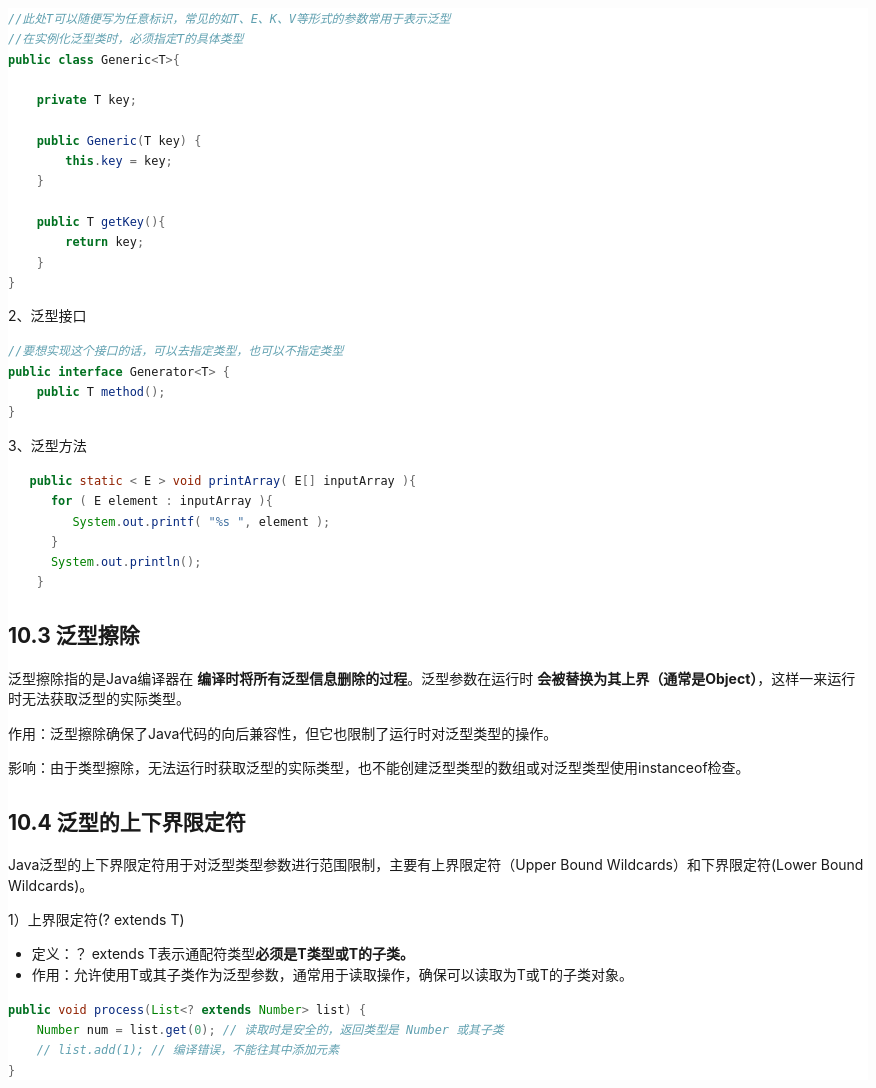 ```java
//此处T可以随便写为任意标识，常见的如T、E、K、V等形式的参数常用于表示泛型
//在实例化泛型类时，必须指定T的具体类型
public class Generic<T>{

    private T key;

    public Generic(T key) {
        this.key = key;
    }

    public T getKey(){
        return key;
    }
}
```

2、泛型接口

```java
//要想实现这个接口的话，可以去指定类型，也可以不指定类型
public interface Generator<T> {
    public T method();
}
```

3、泛型方法

```java
   public static < E > void printArray( E[] inputArray ){
      for ( E element : inputArray ){
         System.out.printf( "%s ", element );
      }
      System.out.println();
    }
```

## 10.3 泛型擦除

泛型擦除指的是Java编译器在 **编译时将所有泛型信息删除的过程**。泛型参数在运行时 **会被替换为其上界（通常是Object）**，这样一来运行时无法获取泛型的实际类型。

作用：泛型擦除确保了Java代码的向后兼容性，但它也限制了运行时对泛型类型的操作。

影响：由于类型擦除，无法运行时获取泛型的实际类型，也不能创建泛型类型的数组或对泛型类型使用instanceof检查。

## 10.4 泛型的上下界限定符

Java泛型的上下界限定符用于对泛型类型参数进行范围限制，主要有上界限定符（Upper Bound Wildcards）和下界限定符(Lower Bound Wildcards)。

1）上界限定符(? extends T)

- 定义：？ extends T表示通配符类型**必须是T类型或T的子类。**
- 作用：允许使用T或其子类作为泛型参数，通常用于读取操作，确保可以读取为T或T的子类对象。

```java
public void process(List<? extends Number> list) {
    Number num = list.get(0); // 读取时是安全的，返回类型是 Number 或其子类
    // list.add(1); // 编译错误，不能往其中添加元素
}
```
